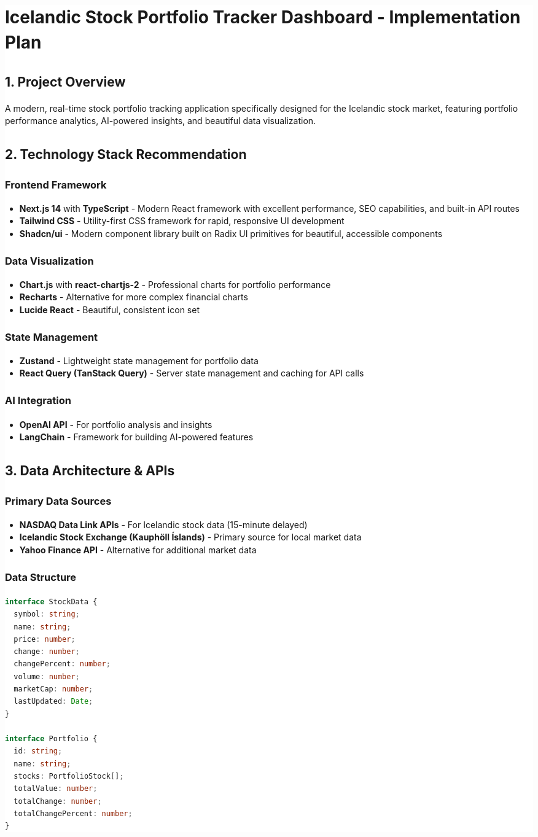 # Icelandic Stock Portfolio Tracker Dashboard - Implementation Plan

## 1. Project Overview
A modern, real-time stock portfolio tracking application specifically designed for the Icelandic stock market, featuring portfolio performance analytics, AI-powered insights, and beautiful data visualization.

## 2. Technology Stack Recommendation

### Frontend Framework
- **Next.js 14** with **TypeScript** - Modern React framework with excellent performance, SEO capabilities, and built-in API routes
- **Tailwind CSS** - Utility-first CSS framework for rapid, responsive UI development
- **Shadcn/ui** - Modern component library built on Radix UI primitives for beautiful, accessible components

### Data Visualization
- **Chart.js** with **react-chartjs-2** - Professional charts for portfolio performance
- **Recharts** - Alternative for more complex financial charts
- **Lucide React** - Beautiful, consistent icon set

### State Management
- **Zustand** - Lightweight state management for portfolio data
- **React Query (TanStack Query)** - Server state management and caching for API calls

### AI Integration
- **OpenAI API** - For portfolio analysis and insights
- **LangChain** - Framework for building AI-powered features

## 3. Data Architecture & APIs

### Primary Data Sources
- **NASDAQ Data Link APIs** - For Icelandic stock data (15-minute delayed)
- **Icelandic Stock Exchange (Kauphöll Íslands)** - Primary source for local market data
- **Yahoo Finance API** - Alternative for additional market data

### Data Structure
```typescript
interface StockData {
  symbol: string;
  name: string;
  price: number;
  change: number;
  changePercent: number;
  volume: number;
  marketCap: number;
  lastUpdated: Date;
}

interface Portfolio {
  id: string;
  name: string;
  stocks: PortfolioStock[];
  totalValue: number;
  totalChange: number;
  totalChangePercent: number;
}

```